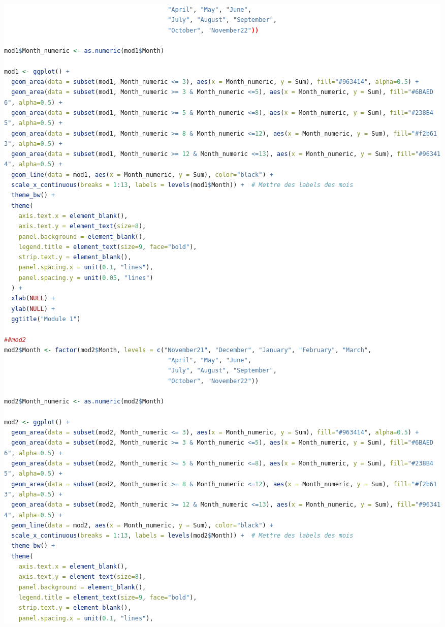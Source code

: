 ```r
                                             "April", "May", "June", 
                                             "July", "August", "September", 
                                             "October", "November22"))
 
mod1$Month_numeric <- as.numeric(mod1$Month)

mod1 <- ggplot() +
  geom_area(data = subset(mod1, Month_numeric <= 3), aes(x = Month_numeric, y = Sum), fill="#963414", alpha=0.5) +
  geom_area(data = subset(mod1, Month_numeric >= 3 & Month_numeric <=5), aes(x = Month_numeric, y = Sum), fill="#6BAED6", alpha=0.5) +
  geom_area(data = subset(mod1, Month_numeric >= 5 & Month_numeric <=8), aes(x = Month_numeric, y = Sum), fill="#238B45", alpha=0.5) +
  geom_area(data = subset(mod1, Month_numeric >= 8 & Month_numeric <=12), aes(x = Month_numeric, y = Sum), fill="#f2b613", alpha=0.5) +
  geom_area(data = subset(mod1, Month_numeric >= 12 & Month_numeric <=13), aes(x = Month_numeric, y = Sum), fill="#963414", alpha=0.5) +
  geom_line(data = mod1, aes(x = Month_numeric, y = Sum), color="black") +
  scale_x_continuous(breaks = 1:13, labels = levels(mod1$Month)) +  # Mettre des labels des mois
  theme_bw() +
  theme(
    axis.text.x = element_blank(),
    axis.text.y = element_text(size=8),
    panel.background = element_blank(),
    legend.title = element_text(size=9, face="bold"),
    strip.text.y = element_blank(),
    panel.spacing.x = unit(0.1, "lines"),
    panel.spacing.y = unit(0.05, "lines")
  ) +
  xlab(NULL) +
  ylab(NULL) +
  ggtitle("Module 1")

##mod2
mod2$Month <- factor(mod2$Month, levels = c("November21", "December", "January", "February", "March", 
                                             "April", "May", "June", 
                                             "July", "August", "September", 
                                             "October", "November22"))
 
mod2$Month_numeric <- as.numeric(mod2$Month)

mod2 <- ggplot() +
  geom_area(data = subset(mod2, Month_numeric <= 3), aes(x = Month_numeric, y = Sum), fill="#963414", alpha=0.5) +
  geom_area(data = subset(mod2, Month_numeric >= 3 & Month_numeric <=5), aes(x = Month_numeric, y = Sum), fill="#6BAED6", alpha=0.5) +
  geom_area(data = subset(mod2, Month_numeric >= 5 & Month_numeric <=8), aes(x = Month_numeric, y = Sum), fill="#238B45", alpha=0.5) +
  geom_area(data = subset(mod2, Month_numeric >= 8 & Month_numeric <=12), aes(x = Month_numeric, y = Sum), fill="#f2b613", alpha=0.5) +
  geom_area(data = subset(mod2, Month_numeric >= 12 & Month_numeric <=13), aes(x = Month_numeric, y = Sum), fill="#963414", alpha=0.5) +
  geom_line(data = mod2, aes(x = Month_numeric, y = Sum), color="black") +
  scale_x_continuous(breaks = 1:13, labels = levels(mod2$Month)) +  # Mettre des labels des mois
  theme_bw() +
  theme(
    axis.text.x = element_blank(),
    axis.text.y = element_text(size=8),
    panel.background = element_blank(),
    legend.title = element_text(size=9, face="bold"),
    strip.text.y = element_blank(),
    panel.spacing.x = unit(0.1, "lines"),
```